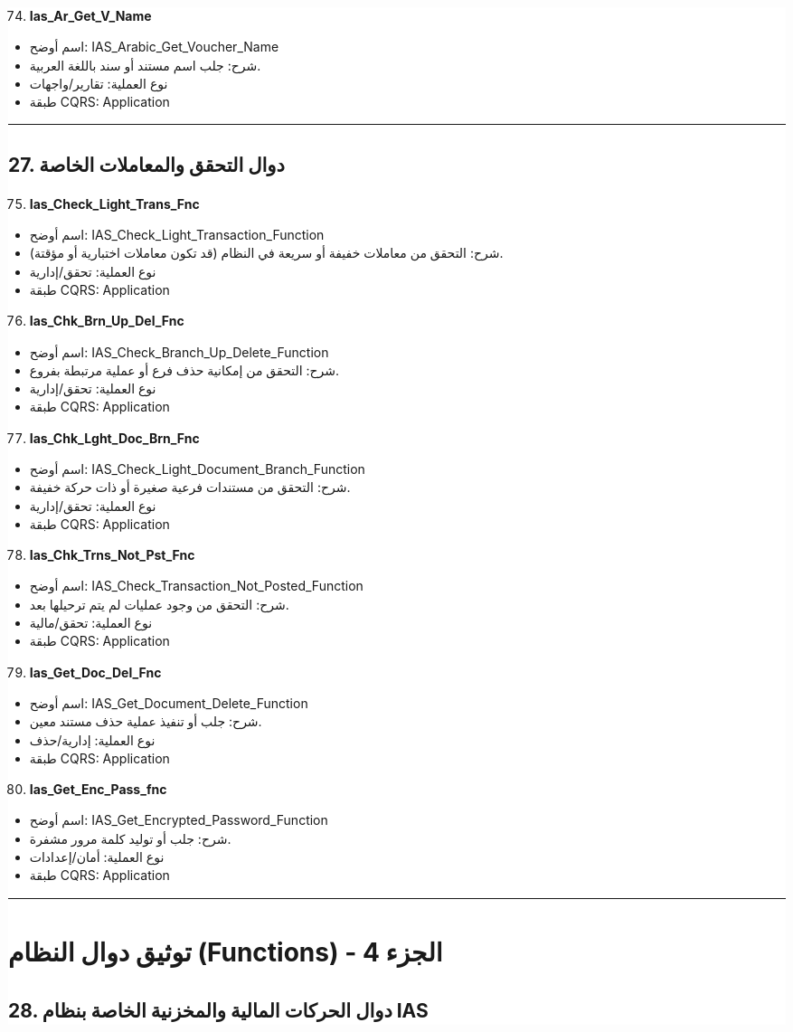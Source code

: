 74. **Ias_Ar_Get_V_Name**
   - اسم أوضح: IAS_Arabic_Get_Voucher_Name
   - شرح: جلب اسم مستند أو سند باللغة العربية.
   - نوع العملية: تقارير/واجهات
   - طبقة CQRS: Application

---

## 27. دوال التحقق والمعاملات الخاصة

75. **Ias_Check_Light_Trans_Fnc**
   - اسم أوضح: IAS_Check_Light_Transaction_Function
   - شرح: التحقق من معاملات خفيفة أو سريعة في النظام (قد تكون معاملات اختبارية أو مؤقتة).
   - نوع العملية: تحقق/إدارية
   - طبقة CQRS: Application

76. **Ias_Chk_Brn_Up_Del_Fnc**
   - اسم أوضح: IAS_Check_Branch_Up_Delete_Function
   - شرح: التحقق من إمكانية حذف فرع أو عملية مرتبطة بفروع.
   - نوع العملية: تحقق/إدارية
   - طبقة CQRS: Application

77. **Ias_Chk_Lght_Doc_Brn_Fnc**
   - اسم أوضح: IAS_Check_Light_Document_Branch_Function
   - شرح: التحقق من مستندات فرعية صغيرة أو ذات حركة خفيفة.
   - نوع العملية: تحقق/إدارية
   - طبقة CQRS: Application

78. **Ias_Chk_Trns_Not_Pst_Fnc**
   - اسم أوضح: IAS_Check_Transaction_Not_Posted_Function
   - شرح: التحقق من وجود عمليات لم يتم ترحيلها بعد.
   - نوع العملية: تحقق/مالية
   - طبقة CQRS: Application

79. **Ias_Get_Doc_Del_Fnc**
   - اسم أوضح: IAS_Get_Document_Delete_Function
   - شرح: جلب أو تنفيذ عملية حذف مستند معين.
   - نوع العملية: إدارية/حذف
   - طبقة CQRS: Application

80. **Ias_Get_Enc_Pass_fnc**
   - اسم أوضح: IAS_Get_Encrypted_Password_Function
   - شرح: جلب أو توليد كلمة مرور مشفرة.
   - نوع العملية: أمان/إعدادات
   - طبقة CQRS: Application

---

# توثيق دوال النظام (Functions) - الجزء 4

## 28. دوال الحركات المالية والمخزنية الخاصة بنظام IAS
